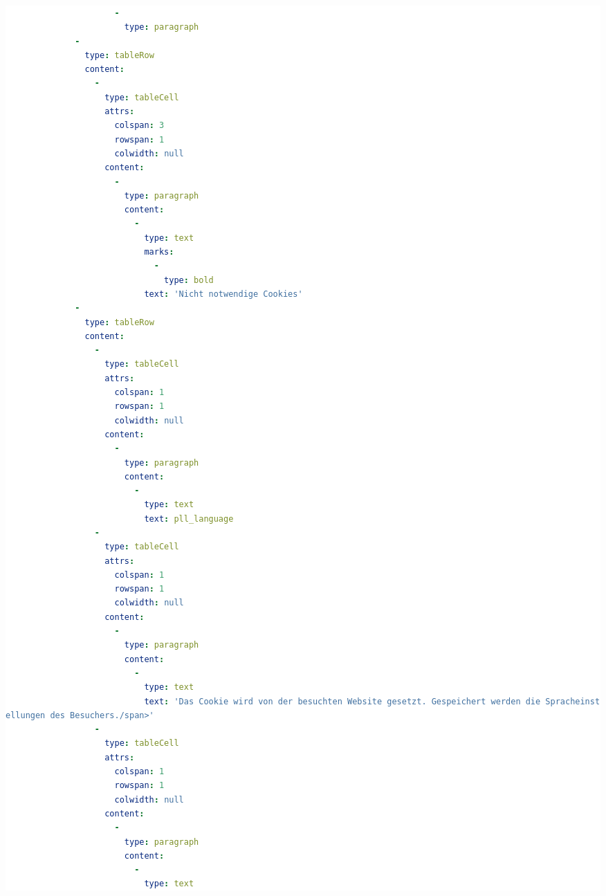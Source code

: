 ```yaml
                      -
                        type: paragraph
              -
                type: tableRow
                content:
                  -
                    type: tableCell
                    attrs:
                      colspan: 3
                      rowspan: 1
                      colwidth: null
                    content:
                      -
                        type: paragraph
                        content:
                          -
                            type: text
                            marks:
                              -
                                type: bold
                            text: 'Nicht notwendige Cookies'
              -
                type: tableRow
                content:
                  -
                    type: tableCell
                    attrs:
                      colspan: 1
                      rowspan: 1
                      colwidth: null
                    content:
                      -
                        type: paragraph
                        content:
                          -
                            type: text
                            text: pll_language
                  -
                    type: tableCell
                    attrs:
                      colspan: 1
                      rowspan: 1
                      colwidth: null
                    content:
                      -
                        type: paragraph
                        content:
                          -
                            type: text
                            text: 'Das Cookie wird von der besuchten Website gesetzt. Gespeichert werden die Spracheinstellungen des Besuchers./span>'
                  -
                    type: tableCell
                    attrs:
                      colspan: 1
                      rowspan: 1
                      colwidth: null
                    content:
                      -
                        type: paragraph
                        content:
                          -
                            type: text
```